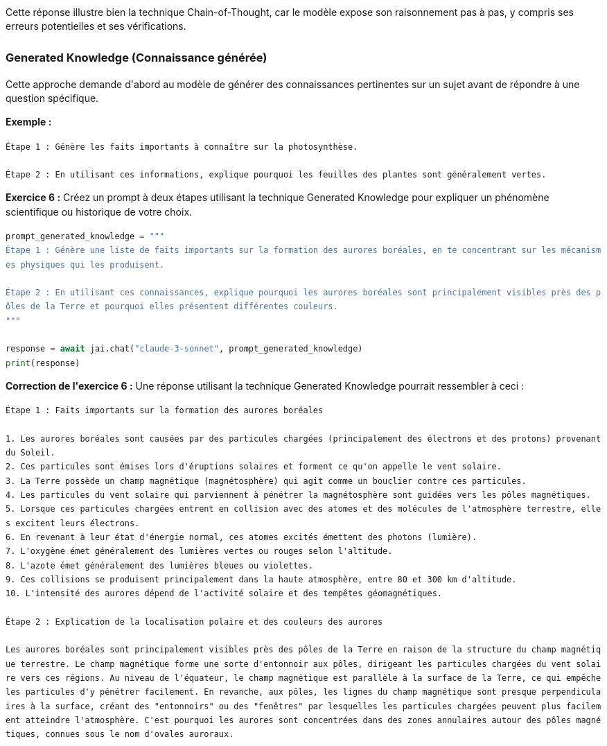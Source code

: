 Cette réponse illustre bien la technique Chain-of-Thought, car le modèle expose son raisonnement pas à pas, y compris ses erreurs potentielles et ses vérifications.

### Generated Knowledge (Connaissance générée)

Cette approche demande d'abord au modèle de générer des connaissances pertinentes sur un sujet avant de répondre à une question spécifique.

**Exemple :**
```
Étape 1 : Génère les faits importants à connaître sur la photosynthèse.

Étape 2 : En utilisant ces informations, explique pourquoi les feuilles des plantes sont généralement vertes.
```

**Exercice 6 :** 
Créez un prompt à deux étapes utilisant la technique Generated Knowledge pour expliquer un phénomène scientifique ou historique de votre choix.

```python
prompt_generated_knowledge = """
Étape 1 : Génère une liste de faits importants sur la formation des aurores boréales, en te concentrant sur les mécanismes physiques qui les produisent.

Étape 2 : En utilisant ces connaissances, explique pourquoi les aurores boréales sont principalement visibles près des pôles de la Terre et pourquoi elles présentent différentes couleurs.
"""

response = await jai.chat("claude-3-sonnet", prompt_generated_knowledge)
print(response)
```

**Correction de l'exercice 6 :**
Une réponse utilisant la technique Generated Knowledge pourrait ressembler à ceci :

```
Étape 1 : Faits importants sur la formation des aurores boréales

1. Les aurores boréales sont causées par des particules chargées (principalement des électrons et des protons) provenant du Soleil.
2. Ces particules sont émises lors d'éruptions solaires et forment ce qu'on appelle le vent solaire.
3. La Terre possède un champ magnétique (magnétosphère) qui agit comme un bouclier contre ces particules.
4. Les particules du vent solaire qui parviennent à pénétrer la magnétosphère sont guidées vers les pôles magnétiques.
5. Lorsque ces particules chargées entrent en collision avec des atomes et des molécules de l'atmosphère terrestre, elles excitent leurs électrons.
6. En revenant à leur état d'énergie normal, ces atomes excités émettent des photons (lumière).
7. L'oxygène émet généralement des lumières vertes ou rouges selon l'altitude.
8. L'azote émet généralement des lumières bleues ou violettes.
9. Ces collisions se produisent principalement dans la haute atmosphère, entre 80 et 300 km d'altitude.
10. L'intensité des aurores dépend de l'activité solaire et des tempêtes géomagnétiques.

Étape 2 : Explication de la localisation polaire et des couleurs des aurores

Les aurores boréales sont principalement visibles près des pôles de la Terre en raison de la structure du champ magnétique terrestre. Le champ magnétique forme une sorte d'entonnoir aux pôles, dirigeant les particules chargées du vent solaire vers ces régions. Au niveau de l'équateur, le champ magnétique est parallèle à la surface de la Terre, ce qui empêche les particules d'y pénétrer facilement. En revanche, aux pôles, les lignes du champ magnétique sont presque perpendiculaires à la surface, créant des "entonnoirs" ou des "fenêtres" par lesquelles les particules chargées peuvent plus facilement atteindre l'atmosphère. C'est pourquoi les aurores sont concentrées dans des zones annulaires autour des pôles magnétiques, connues sous le nom d'ovales auroraux.

```